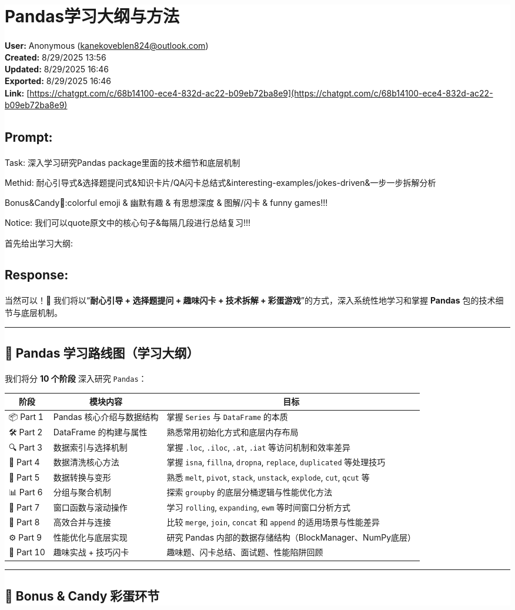 # Pandas学习大纲与方法

**User:** Anonymous (kanekoveblen824@outlook.com)  
**Created:** 8/29/2025 13:56  
**Updated:** 8/29/2025 16:46  
**Exported:** 8/29/2025 16:46  
**Link:** [https://chatgpt.com/c/68b14100-ece4-832d-ac22-b09eb72ba8e9](https://chatgpt.com/c/68b14100-ece4-832d-ac22-b09eb72ba8e9)  

## Prompt:
Task: 深入学习研究Pandas package里面的技术细节和底层机制

Methid: 耐心引导式&选择题提问式&知识卡片/QA闪卡总结式&interesting-examples/jokes-driven&一步一步拆解分析

Bonus&Candy🍬:colorful emoji & 幽默有趣 & 有思想深度 & 图解/闪卡 & funny games!!!

Notice: 我们可以quote原文中的核心句子&每隔几段进行总结复习!!!

首先给出学习大纲:

## Response:
当然可以！🎉 我们将以“**耐心引导 + 选择题提问 + 趣味闪卡 + 技术拆解 + 彩蛋游戏**”的方式，深入系统性地学习和掌握 **Pandas** 包的技术细节与底层机制。

* * *

🧭 Pandas 学习路线图（学习大纲）
---------------------

我们将分 **10 个阶段** 深入研究 `Pandas`：

| 阶段 | 模块内容 | 目标 |
| --- | --- | --- |
| 📦 Part 1 | Pandas 核心介绍与数据结构 | 掌握 `Series` 与 `DataFrame` 的本质 |
| 🛠️ Part 2 | DataFrame 的构建与属性 | 熟悉常用初始化方式和底层内存布局 |
| 🔍 Part 3 | 数据索引与选择机制 | 掌握 `.loc`, `.iloc`, `.at`, `.iat` 等访问机制和效率差异 |
| 🧹 Part 4 | 数据清洗核心方法 | 掌握 `isna`, `fillna`, `dropna`, `replace`, `duplicated` 等处理技巧 |
| 🔄 Part 5 | 数据转换与变形 | 熟悉 `melt`, `pivot`, `stack`, `unstack`, `explode`, `cut`, `qcut` 等 |
| 📊 Part 6 | 分组与聚合机制 | 探索 `groupby` 的底层分桶逻辑与性能优化方法 |
| 🧮 Part 7 | 窗口函数与滚动操作 | 学习 `rolling`, `expanding`, `ewm` 等时间窗口分析方式 |
| 🔗 Part 8 | 高效合并与连接 | 比较 `merge`, `join`, `concat` 和 `append` 的适用场景与性能差异 |
| ⚙️ Part 9 | 性能优化与底层实现 | 研究 Pandas 内部的数据存储结构（BlockManager、NumPy底层） |
| 🧠 Part 10 | 趣味实战 + 技巧闪卡 | 趣味题、闪卡总结、面试题、性能陷阱回顾 |

* * *

🍭 Bonus & Candy 彩蛋环节
---------------------
